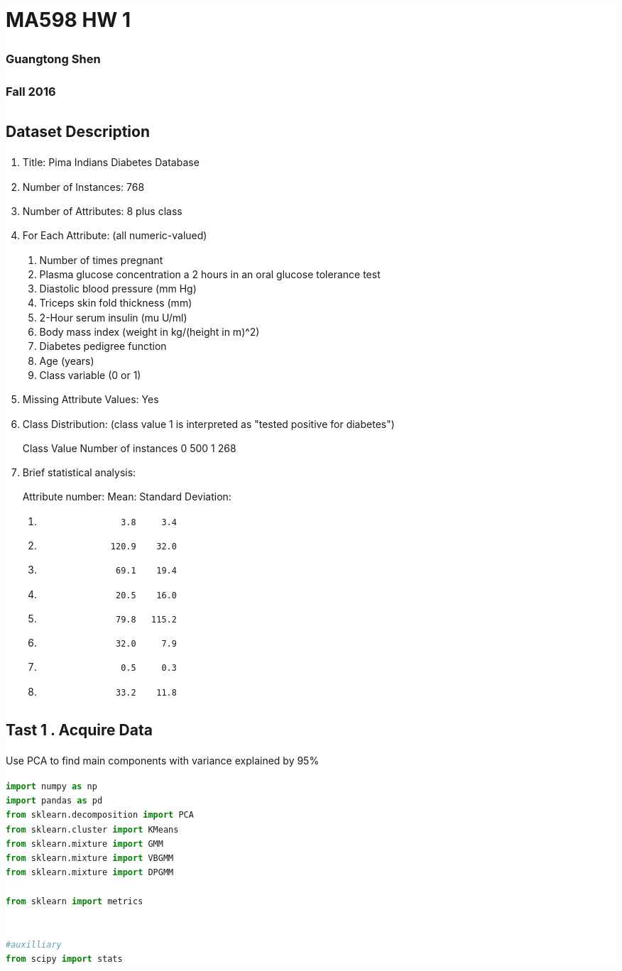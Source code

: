 
# MA598 HW 1

### Guangtong Shen
### Fall 2016

## Dataset Description

1. Title: Pima Indians Diabetes Database

2. Number of Instances: 768

3. Number of Attributes: 8 plus class 

4. For Each Attribute: (all numeric-valued)
   1. Number of times pregnant
   2. Plasma glucose concentration a 2 hours in an oral glucose tolerance test
   3. Diastolic blood pressure (mm Hg)
   4. Triceps skin fold thickness (mm)
   5. 2-Hour serum insulin (mu U/ml)
   6. Body mass index (weight in kg/(height in m)^2)
   7. Diabetes pedigree function
   8. Age (years)
   9. Class variable (0 or 1)

5. Missing Attribute Values: Yes

6. Class Distribution: (class value 1 is interpreted as "tested positive for
   diabetes")

   Class Value  Number of instances
   0            500
   1            268

7. Brief statistical analysis:

    Attribute number:    Mean:   Standard Deviation:
    1.                     3.8     3.4
    2.                   120.9    32.0
    3.                    69.1    19.4
    4.                    20.5    16.0
    5.                    79.8   115.2
    6.                    32.0     7.9
    7.                     0.5     0.3
    8.                    33.2    11.8

## Tast 1 . Acquire Data

Use PCA to find main components with variance explained by 95%



```python
import numpy as np
import pandas as pd
from sklearn.decomposition import PCA
from sklearn.cluster import KMeans
from sklearn.mixture import GMM
from sklearn.mixture import VBGMM
from sklearn.mixture import DPGMM

from sklearn import metrics


#auxilliary
from scipy import stats
```